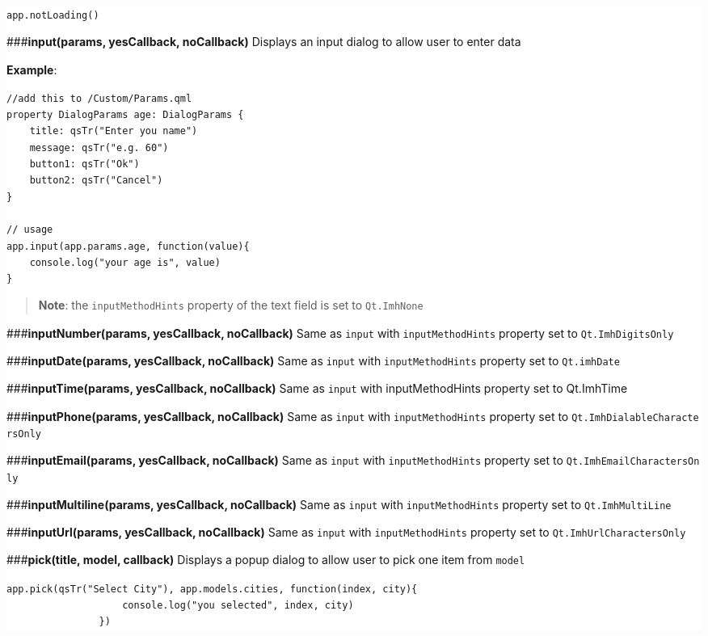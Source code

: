     app.notLoading()

###**input(params, yesCallback, noCallback)** 
Displays an input dialog to allow user to enter data

**Example**:

	//add this to /Custom/Params.qml
    property DialogParams age: DialogParams {
        title: qsTr("Enter you name")
        message: qsTr("e.g. 60")
        button1: qsTr("Ok")
        button2: qsTr("Cancel")
    }
	
	// usage
	app.input(app.params.age, function(value){
		console.log("your age is", value)
	}

> **Note**: the `inputMethodHints` property of the text field is set to `Qt.ImhNone`

###**inputNumber(params, yesCallback, noCallback)**
Same as `input` with `inputMethodHints` property set to `Qt.ImhDigitsOnly`

###**inputDate(params, yesCallback, noCallback)**
Same as `input` with `inputMethodHints` property set to `Qt.imhDate`

###**inputTime(params, yesCallback, noCallback)**
Same as `input` with inputMethodHints property set to Qt.ImhTime

###**inputPhone(params, yesCallback, noCallback)**
Same as `input` with `inputMethodHints` property set to `Qt.ImhDialableCharactersOnly`

###**inputEmail(params, yesCallback, noCallback)**
Same as `input` with `inputMethodHints` property set to `Qt.ImhEmailCharactersOnly`

###**inputMultiline(params, yesCallback, noCallback)**
Same as `input` with `inputMethodHints` property set to `Qt.ImhMultiLine`

###**inputUrl(params, yesCallback, noCallback)**
Same as `input` with `inputMethodHints` property set to `Qt.ImhUrlCharactersOnly`

###**pick(title, model, callback)**
Displays a popup dialog to allow user to pick one item from `model`

    app.pick(qsTr("Select City"), app.models.cities, function(index, city){
                        console.log("you selected", index, city)
                    })














